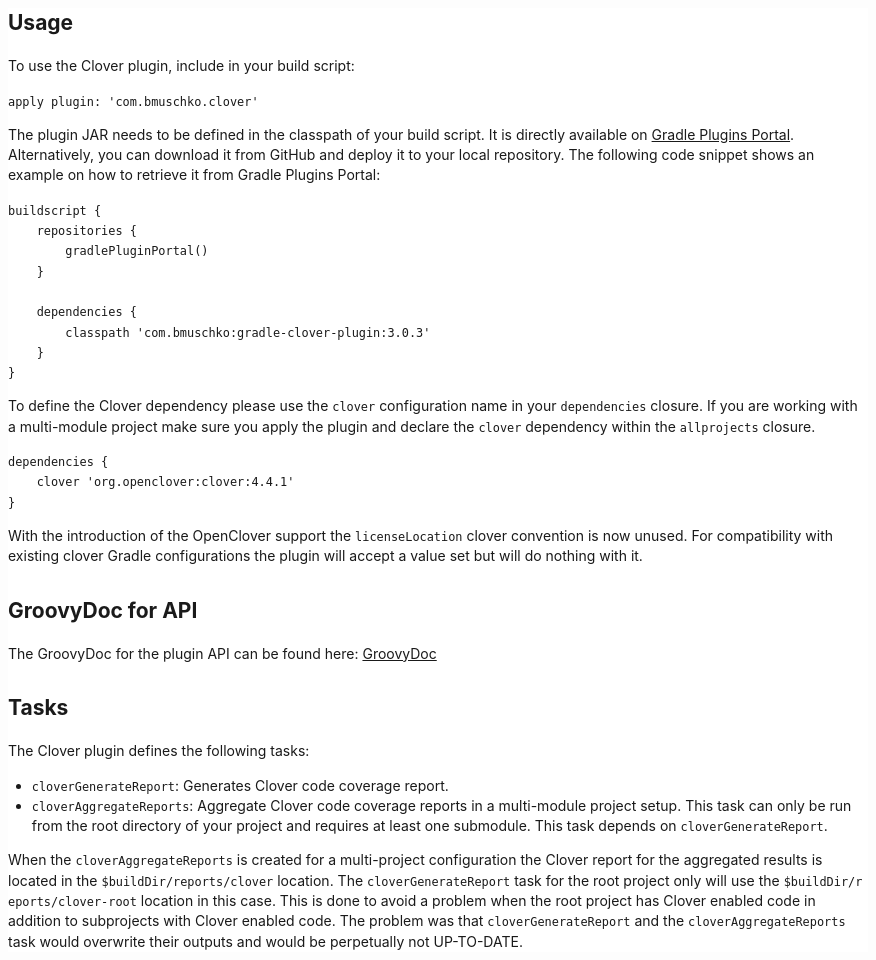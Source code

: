 ## Usage

To use the Clover plugin, include in your build script:

    apply plugin: 'com.bmuschko.clover'

The plugin JAR needs to be defined in the classpath of your build script. It is directly available on
[Gradle Plugins Portal](https://plugins.gradle.org/plugin/com.bmuschko.clover).
Alternatively, you can download it from GitHub and deploy it to your local repository. The following code snippet shows an
example on how to retrieve it from Gradle Plugins Portal:

    buildscript {
        repositories {
            gradlePluginPortal()
        }

        dependencies {
            classpath 'com.bmuschko:gradle-clover-plugin:3.0.3'
        }
    }

To define the Clover dependency please use the `clover` configuration name in your `dependencies` closure. If you are working
with a multi-module project make sure you apply the plugin and declare the `clover` dependency within the `allprojects` closure.

    dependencies {
        clover 'org.openclover:clover:4.4.1'
    }

With the introduction of the OpenClover support the `licenseLocation` clover convention is
now unused. For compatibility with existing clover Gradle configurations the plugin will accept a value set but will do nothing with it.


## GroovyDoc for API

The GroovyDoc for the plugin API can be found here: [GroovyDoc](https://bmuschko.github.io/gradle-clover-plugin/docs/groovydoc/index.html?overview-summary.html)

## Tasks

The Clover plugin defines the following tasks:

* `cloverGenerateReport`: Generates Clover code coverage report.
* `cloverAggregateReports`: Aggregate Clover code coverage reports in a multi-module project setup. This task can only be
run from the root directory of your project and requires at least one submodule. This task depends on `cloverGenerateReport`.

When the `cloverAggregateReports` is created for a multi-project configuration the Clover report for the aggregated results
is located in the `$buildDir/reports/clover` location. The `cloverGenerateReport` task for the root project only will use the
`$buildDir/reports/clover-root` location in this case. This is done to avoid a problem when the root project has Clover
enabled code in addition to subprojects with Clover enabled code. The problem was that `cloverGenerateReport` and the
`cloverAggregateReports` task would overwrite their outputs and would be perpetually not UP-TO-DATE.
